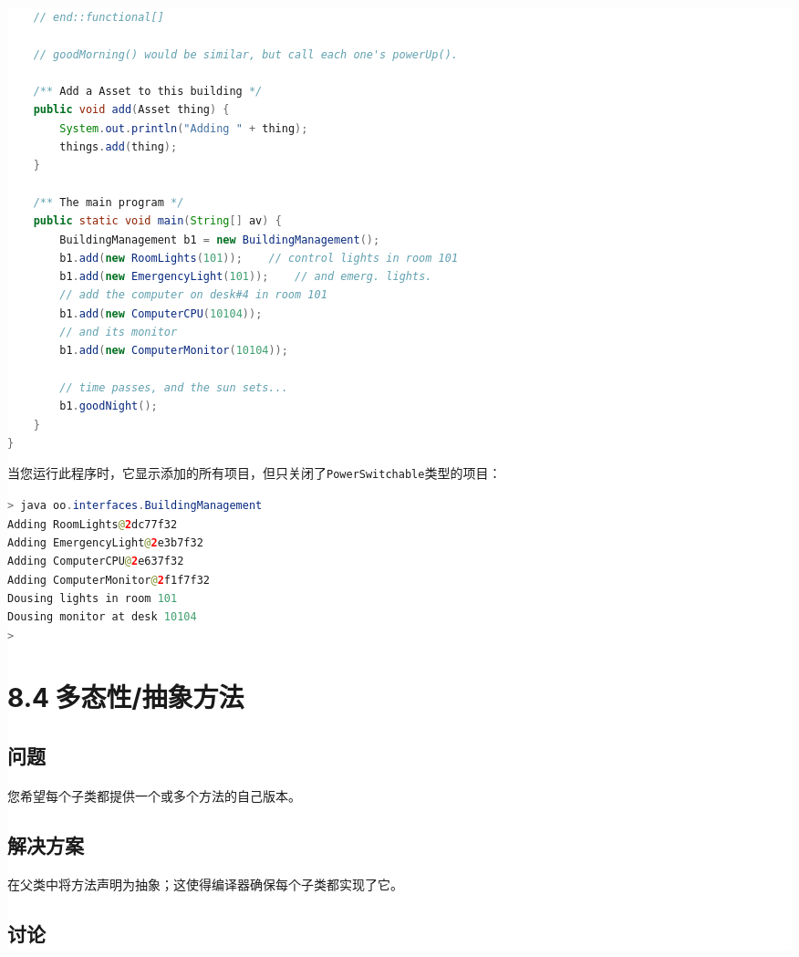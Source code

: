 ```java
    // end::functional[]

    // goodMorning() would be similar, but call each one's powerUp().

    /** Add a Asset to this building */
    public void add(Asset thing) {
        System.out.println("Adding " + thing);
        things.add(thing);
    }

    /** The main program */
    public static void main(String[] av) {
        BuildingManagement b1 = new BuildingManagement();
        b1.add(new RoomLights(101));    // control lights in room 101
        b1.add(new EmergencyLight(101));    // and emerg. lights.
        // add the computer on desk#4 in room 101
        b1.add(new ComputerCPU(10104));
        // and its monitor
        b1.add(new ComputerMonitor(10104));

        // time passes, and the sun sets...
        b1.goodNight();
    }
}
```

当您运行此程序时，它显示添加的所有项目，但只关闭了`PowerSwitchable`类型的项目：

```java
> java oo.interfaces.BuildingManagement
Adding RoomLights@2dc77f32
Adding EmergencyLight@2e3b7f32
Adding ComputerCPU@2e637f32
Adding ComputerMonitor@2f1f7f32
Dousing lights in room 101
Dousing monitor at desk 10104
>
```

# 8.4 多态性/抽象方法

## 问题

您希望每个子类都提供一个或多个方法的自己版本。

## 解决方案

在父类中将方法声明为抽象；这使得编译器确保每个子类都实现了它。

## 讨论
